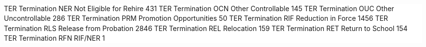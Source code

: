   </tr>
  <tr>
   <td style="text-align:left;"> TER </td>
   <td style="text-align:left;"> Termination </td>
   <td style="text-align:left;"> NER </td>
   <td style="text-align:left;"> Not Eligible for Rehire </td>
   <td style="text-align:right;"> 431 </td>
  </tr>
  <tr>
   <td style="text-align:left;"> TER </td>
   <td style="text-align:left;"> Termination </td>
   <td style="text-align:left;"> OCN </td>
   <td style="text-align:left;"> Other Controllable </td>
   <td style="text-align:right;"> 145 </td>
  </tr>
  <tr>
   <td style="text-align:left;"> TER </td>
   <td style="text-align:left;"> Termination </td>
   <td style="text-align:left;"> OUC </td>
   <td style="text-align:left;"> Other Uncontrollable </td>
   <td style="text-align:right;"> 286 </td>
  </tr>
  <tr>
   <td style="text-align:left;"> TER </td>
   <td style="text-align:left;"> Termination </td>
   <td style="text-align:left;"> PRM </td>
   <td style="text-align:left;"> Promotion Opportunities </td>
   <td style="text-align:right;"> 50 </td>
  </tr>
  <tr>
   <td style="text-align:left;"> TER </td>
   <td style="text-align:left;"> Termination </td>
   <td style="text-align:left;"> RIF </td>
   <td style="text-align:left;"> Reduction in Force </td>
   <td style="text-align:right;"> 1456 </td>
  </tr>
  <tr>
   <td style="text-align:left;"> TER </td>
   <td style="text-align:left;"> Termination </td>
   <td style="text-align:left;"> RLS </td>
   <td style="text-align:left;"> Release from Probation </td>
   <td style="text-align:right;"> 2846 </td>
  </tr>
  <tr>
   <td style="text-align:left;"> TER </td>
   <td style="text-align:left;"> Termination </td>
   <td style="text-align:left;"> REL </td>
   <td style="text-align:left;"> Relocation </td>
   <td style="text-align:right;"> 159 </td>
  </tr>
  <tr>
   <td style="text-align:left;"> TER </td>
   <td style="text-align:left;"> Termination </td>
   <td style="text-align:left;"> RET </td>
   <td style="text-align:left;"> Return to School </td>
   <td style="text-align:right;"> 154 </td>
  </tr>
  <tr>
   <td style="text-align:left;"> TER </td>
   <td style="text-align:left;"> Termination </td>
   <td style="text-align:left;"> RFN </td>
   <td style="text-align:left;"> RIF/NER </td>
   <td style="text-align:right;"> 1 </td>
  </tr>